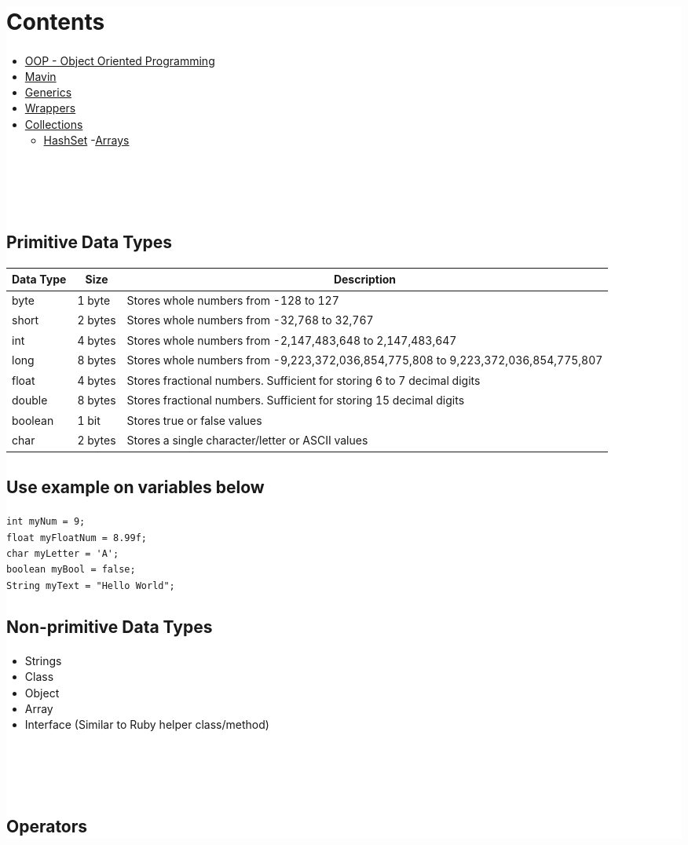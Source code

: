 # Contents

- [OOP - Object Oriented Programming](#object-oriented-programming)
- [Mavin](#maven)
- [Generics](#generics)
- [Wrappers](#wrappers)
- [Collections](#collections)
	- [HashSet](#hashset)
-[Arrays](#arrays)


<br><br><br>
## Primitive Data Types


| Data Type | Size | Description |
|-----------|------|-------------|
| byte      | 1 byte | Stores whole numbers from -128 to 127 |
| short     | 2 bytes | Stores whole numbers from -32,768 to 32,767 |
| int       | 4 bytes | Stores whole numbers from -2,147,483,648 to 2,147,483,647 |
| long      | 8 bytes | Stores whole numbers from -9,223,372,036,854,775,808 to 9,223,372,036,854,775,807 |
| float     | 4 bytes | Stores fractional numbers. Sufficient for storing 6 to 7 decimal digits |
| double    | 8 bytes | Stores fractional numbers. Sufficient for storing 15 decimal digits |
| boolean   | 1 bit | Stores true or false values |
| char      | 2 bytes | Stores a single character/letter or ASCII values |


## Use example on variables below
```
int myNum = 9;
float myFloatNum = 8.99f;
char myLetter = 'A';
boolean myBool = false;
String myText = "Hello World";
```

## Non-primitive Data Types
- Strings
- Class
- Object
- Array
- Interface (Similar to Ruby helper class/method)


<br><br><br>
## Operators

